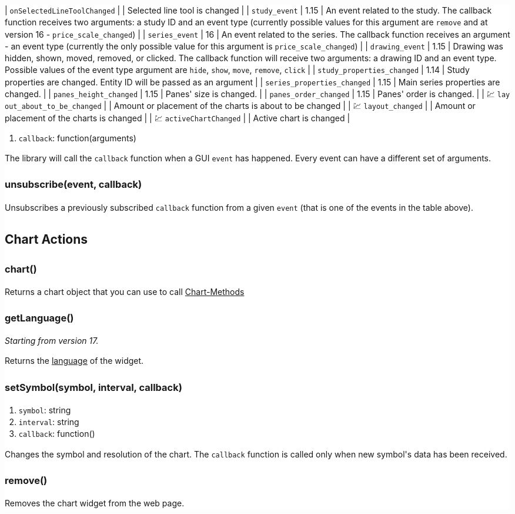 | `onSelectedLineToolChanged` | | Selected line tool is changed |
| `study_event` | 1.15 | An event related to the study. The callback function receives two arguments: a study ID and an event type (currently possible values for this argument are `remove` and at version 16 - `price_scale_changed`) |
| `series_event` | 16 | An event related to the series. The callback function receives an argument - an event type (currently the only possible value for this argument is `price_scale_changed`) |
| `drawing_event` | 1.15 | Drawing was hidden, shown, moved, removed, or clicked. The callback function will receive two arguments: a drawing ID and an event type. Possible values of the event type argument are `hide`, `show`, `move`, `remove`, `click` |
| `study_properties_changed` | 1.14 | Study properties are changed. Entity ID will be passed as an argument |
| `series_properties_changed` | 1.15 | Main series properties are changed. |
| `panes_height_changed` | 1.15 | Panes' size is changed. |
| `panes_order_changed` | 1.15 | Panes' order is changed. |
| :chart: `layout_about_to_be_changed` | | Amount or placement of the charts is about to be changed |
| :chart: `layout_changed` | | Amount or placement of the charts is changed |
| :chart: `activeChartChanged` | | Active chart is changed |

1. `callback`: function(arguments)

The library will call the `callback` function when a GUI `event` has happened.
Every event can have a different set of arguments.

### unsubscribe(event, callback)

Unsubscribes a previously subscribed `callback` function from a given `event` (that is one of the events in the table above).

## Chart Actions

### chart()

Returns a chart object that you can use to call [Chart-Methods](Chart-Methods)

### getLanguage()

*Starting from version 17.*

Returns the [language](Localization) of the widget.

### setSymbol(symbol, interval, callback)

1. `symbol`: string
1. `interval`: string
1. `callback`: function()

Changes the symbol and resolution of the chart. The `callback` function is called only when new symbol's data has been received.

### remove()

Removes the chart widget from the web page.
